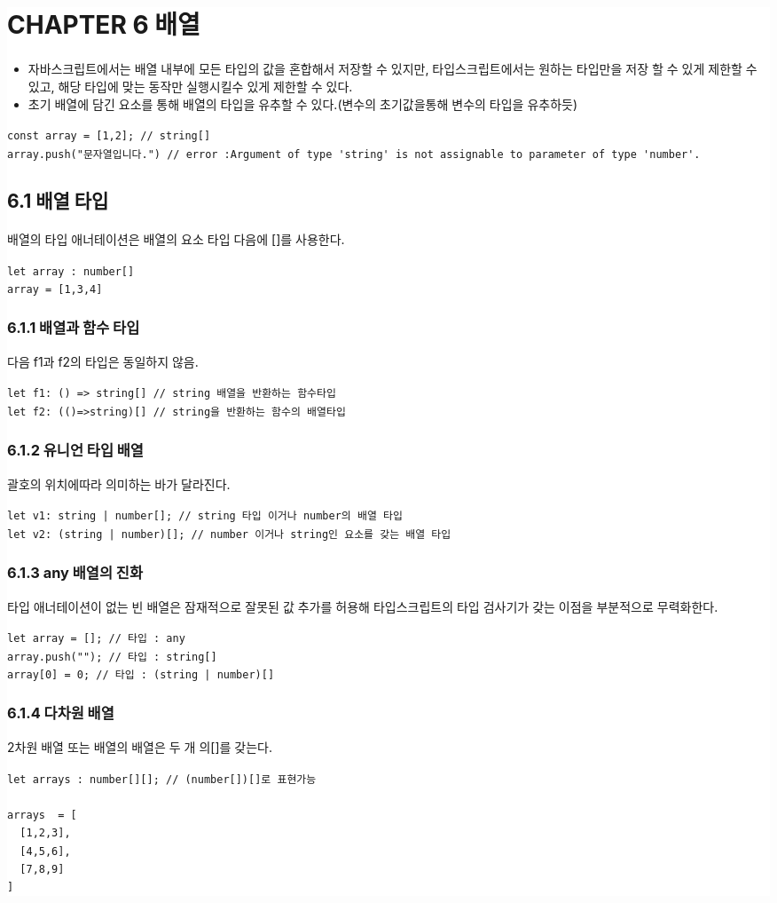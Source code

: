 # CHAPTER 6 배열

- 자바스크립트에서는 배열 내부에 모든 타입의 값을 혼합해서 저장할 수 있지만, 타입스크립트에서는 원하는 타입만을 저장 할 수 있게 제한할 수 있고, 해당 타입에 맞는 동작만 실행시킬수 있게 제한할 수 있다.
- 초기 배열에 담긴 요소를 통해 배열의 타입을 유추할 수 있다.(변수의 초기값을통해 변수의 타입을 유추하듯)

```tsx
const array = [1,2]; // string[]
array.push("문자열입니다.") // error :Argument of type 'string' is not assignable to parameter of type 'number'.
```

## 6.1 배열 타입

배열의 타입 애너테이션은 배열의 요소 타입 다음에 []를 사용한다.

```tsx
let array : number[]
array = [1,3,4]
```

### 6.1.1 배열과 함수 타입

다음 f1과 f2의 타입은 동일하지 않음.

```tsx
let f1: () => string[] // string 배열을 반환하는 함수타입
let f2: (()=>string)[] // string을 반환하는 함수의 배열타입
```

### 6.1.2 유니언 타입 배열

괄호의 위치에따라 의미하는 바가 달라진다.

```tsx
let v1: string | number[]; // string 타입 이거나 number의 배열 타입
let v2: (string | number)[]; // number 이거나 string인 요소를 갖는 배열 타입
```

### 6.1.3 any 배열의 진화

타입 애너테이션이 없는 빈 배열은 잠재적으로 잘못된 값 추가를 허용해 타입스크립트의 타입 검사기가 갖는 이점을 부분적으로 무력화한다.

```tsx
let array = []; // 타입 : any
array.push(""); // 타입 : string[]
array[0] = 0; // 타입 : (string | number)[]
```

### 6.1.4 다차원 배열

2차원 배열 또는 배열의 배열은 두 개 의[]를 갖는다.

```tsx
let arrays : number[][]; // (number[])[]로 표현가능

arrays  = [
  [1,2,3],
  [4,5,6],
  [7,8,9]
]
```

